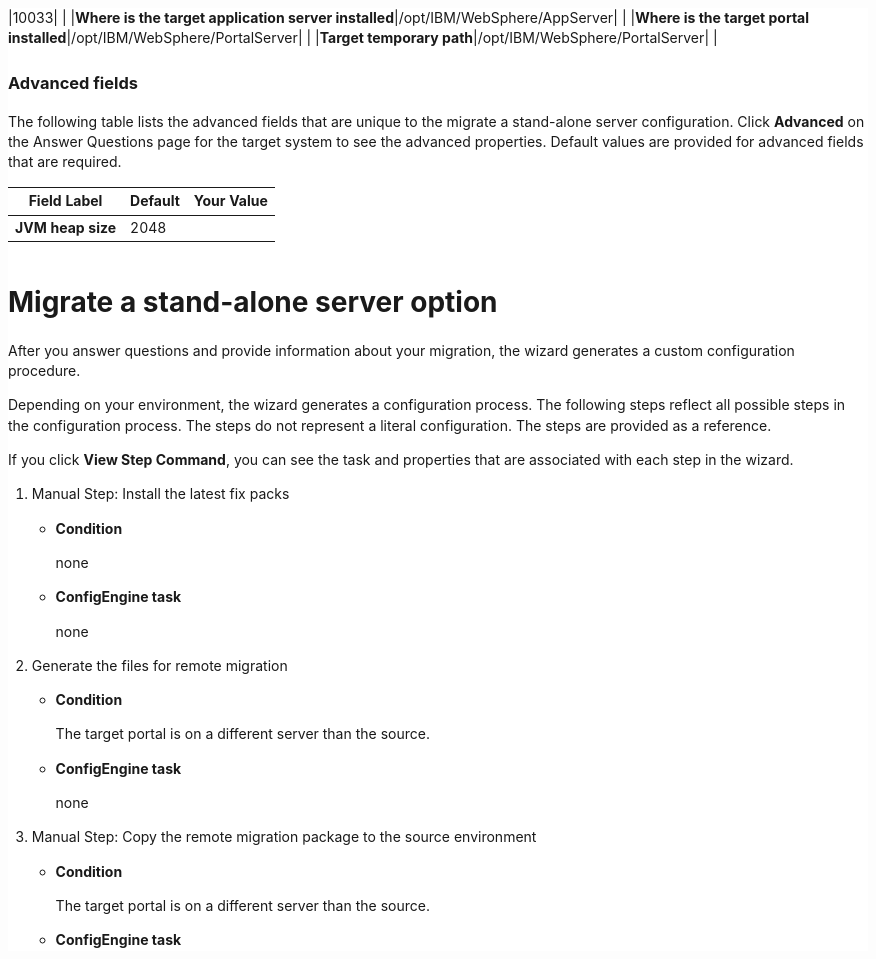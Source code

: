 |10033| |
|**Where is the target application server installed**|/opt/IBM/WebSphere/AppServer| |
|**Where is the target portal installed**|/opt/IBM/WebSphere/PortalServer| |
|**Target temporary path**|/opt/IBM/WebSphere/PortalServer| |

### Advanced fields

The following table lists the advanced fields that are unique to the migrate a stand-alone server configuration. Click **Advanced** on the Answer Questions page for the target system to see the advanced properties. Default values are provided for advanced fields that are required.

|Field Label|Default|Your Value|
|-----------|-------|----------|
|**JVM heap size**|2048| |

# Migrate a stand-alone server option

After you answer questions and provide information about your migration, the wizard generates a custom configuration procedure.

Depending on your environment, the wizard generates a configuration process. The following steps reflect all possible steps in the configuration process. The steps do not represent a literal configuration. The steps are provided as a reference.

If you click **View Step Command**, you can see the task and properties that are associated with each step in the wizard.

1.  Manual Step: Install the latest fix packs

    -   **Condition**

        none

    -   **ConfigEngine task**

        none

2.  Generate the files for remote migration

    -   **Condition**

        The target portal is on a different server than the source.

    -   **ConfigEngine task**

        none

3.  Manual Step: Copy the remote migration package to the source environment

    -   **Condition**

        The target portal is on a different server than the source.

    -   **ConfigEngine task**
